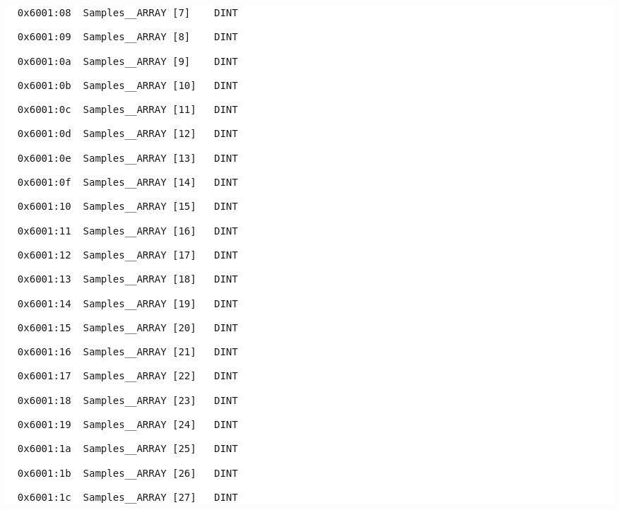<tr>
<td colspan=4 align="left"><pre>  0x6001:08  Samples__ARRAY [7]    DINT</pre></td>
</tr>
<tr>
<td colspan=4 align="left"><pre>  0x6001:09  Samples__ARRAY [8]    DINT</pre></td>
</tr>
<tr>
<td colspan=4 align="left"><pre>  0x6001:0a  Samples__ARRAY [9]    DINT</pre></td>
</tr>
<tr>
<td colspan=4 align="left"><pre>  0x6001:0b  Samples__ARRAY [10]   DINT</pre></td>
</tr>
<tr>
<td colspan=4 align="left"><pre>  0x6001:0c  Samples__ARRAY [11]   DINT</pre></td>
</tr>
<tr>
<td colspan=4 align="left"><pre>  0x6001:0d  Samples__ARRAY [12]   DINT</pre></td>
</tr>
<tr>
<td colspan=4 align="left"><pre>  0x6001:0e  Samples__ARRAY [13]   DINT</pre></td>
</tr>
<tr>
<td colspan=4 align="left"><pre>  0x6001:0f  Samples__ARRAY [14]   DINT</pre></td>
</tr>
<tr>
<td colspan=4 align="left"><pre>  0x6001:10  Samples__ARRAY [15]   DINT</pre></td>
</tr>
<tr>
<td colspan=4 align="left"><pre>  0x6001:11  Samples__ARRAY [16]   DINT</pre></td>
</tr>
<tr>
<td colspan=4 align="left"><pre>  0x6001:12  Samples__ARRAY [17]   DINT</pre></td>
</tr>
<tr>
<td colspan=4 align="left"><pre>  0x6001:13  Samples__ARRAY [18]   DINT</pre></td>
</tr>
<tr>
<td colspan=4 align="left"><pre>  0x6001:14  Samples__ARRAY [19]   DINT</pre></td>
</tr>
<tr>
<td colspan=4 align="left"><pre>  0x6001:15  Samples__ARRAY [20]   DINT</pre></td>
</tr>
<tr>
<td colspan=4 align="left"><pre>  0x6001:16  Samples__ARRAY [21]   DINT</pre></td>
</tr>
<tr>
<td colspan=4 align="left"><pre>  0x6001:17  Samples__ARRAY [22]   DINT</pre></td>
</tr>
<tr>
<td colspan=4 align="left"><pre>  0x6001:18  Samples__ARRAY [23]   DINT</pre></td>
</tr>
<tr>
<td colspan=4 align="left"><pre>  0x6001:19  Samples__ARRAY [24]   DINT</pre></td>
</tr>
<tr>
<td colspan=4 align="left"><pre>  0x6001:1a  Samples__ARRAY [25]   DINT</pre></td>
</tr>
<tr>
<td colspan=4 align="left"><pre>  0x6001:1b  Samples__ARRAY [26]   DINT</pre></td>
</tr>
<tr>
<td colspan=4 align="left"><pre>  0x6001:1c  Samples__ARRAY [27]   DINT</pre></td>
</tr>
<tr>